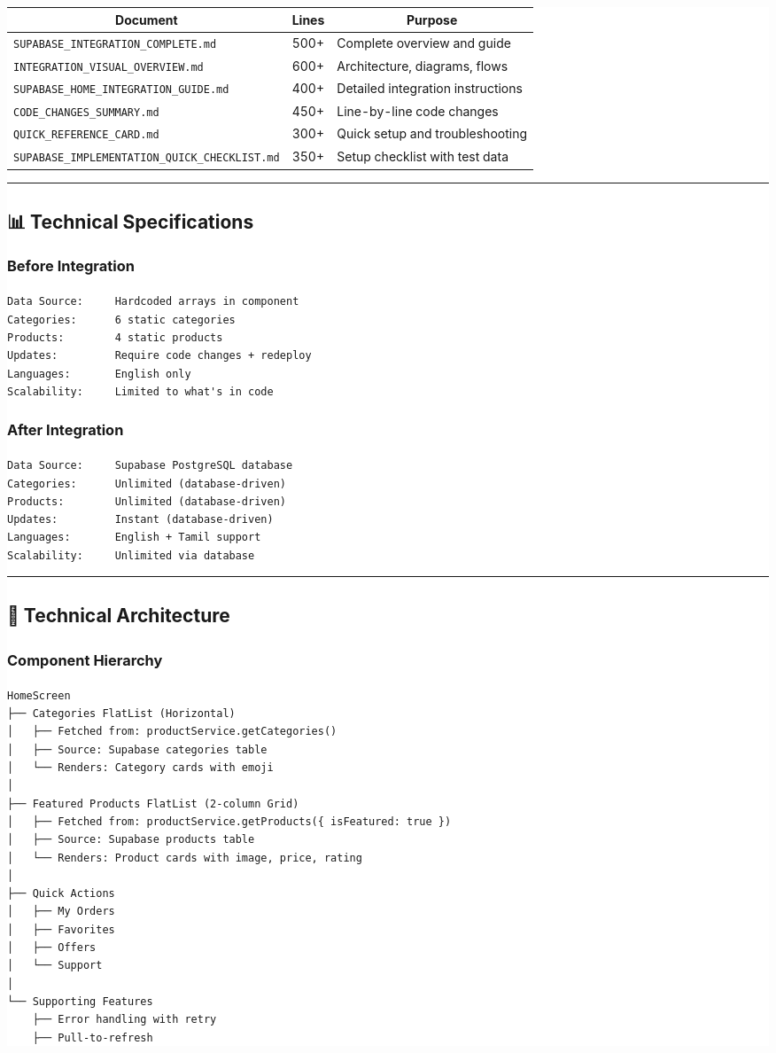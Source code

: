 | Document | Lines | Purpose |
|----------|-------|---------|
| `SUPABASE_INTEGRATION_COMPLETE.md` | 500+ | Complete overview and guide |
| `INTEGRATION_VISUAL_OVERVIEW.md` | 600+ | Architecture, diagrams, flows |
| `SUPABASE_HOME_INTEGRATION_GUIDE.md` | 400+ | Detailed integration instructions |
| `CODE_CHANGES_SUMMARY.md` | 450+ | Line-by-line code changes |
| `QUICK_REFERENCE_CARD.md` | 300+ | Quick setup and troubleshooting |
| `SUPABASE_IMPLEMENTATION_QUICK_CHECKLIST.md` | 350+ | Setup checklist with test data |

---

## 📊 Technical Specifications

### Before Integration
```
Data Source:     Hardcoded arrays in component
Categories:      6 static categories
Products:        4 static products
Updates:         Require code changes + redeploy
Languages:       English only
Scalability:     Limited to what's in code
```

### After Integration
```
Data Source:     Supabase PostgreSQL database
Categories:      Unlimited (database-driven)
Products:        Unlimited (database-driven)
Updates:         Instant (database-driven)
Languages:       English + Tamil support
Scalability:     Unlimited via database
```

---

## 🔧 Technical Architecture

### Component Hierarchy
```
HomeScreen
├── Categories FlatList (Horizontal)
│   ├── Fetched from: productService.getCategories()
│   ├── Source: Supabase categories table
│   └── Renders: Category cards with emoji
│
├── Featured Products FlatList (2-column Grid)
│   ├── Fetched from: productService.getProducts({ isFeatured: true })
│   ├── Source: Supabase products table
│   └── Renders: Product cards with image, price, rating
│
├── Quick Actions
│   ├── My Orders
│   ├── Favorites
│   ├── Offers
│   └── Support
│
└── Supporting Features
    ├── Error handling with retry
    ├── Pull-to-refresh
```